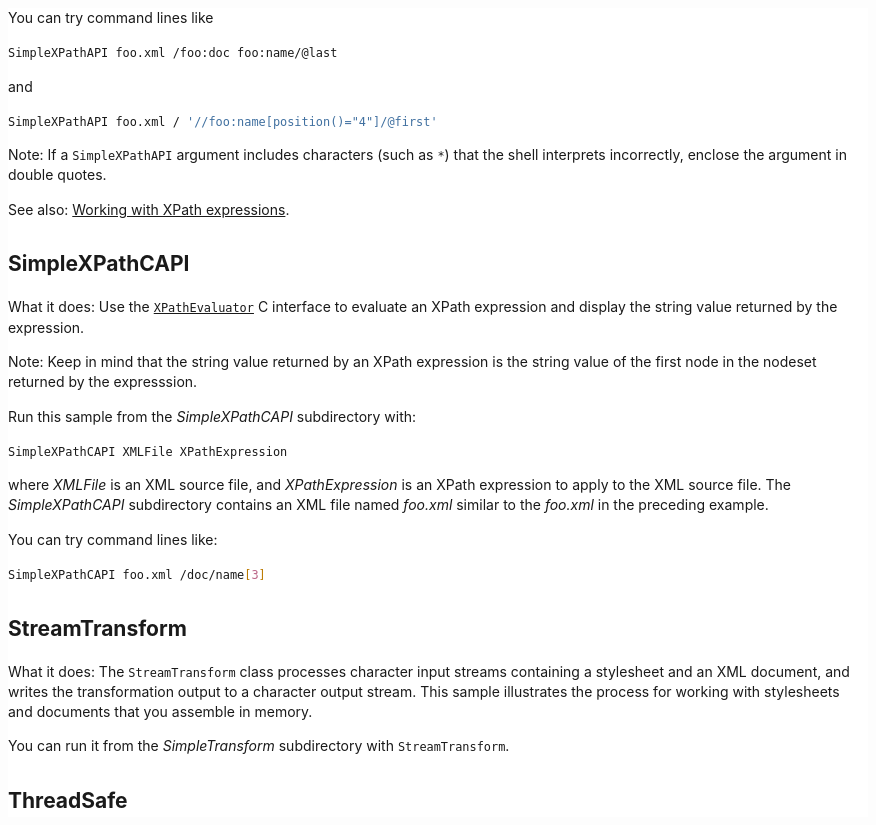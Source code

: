 You can try command lines like

```sh
SimpleXPathAPI foo.xml /foo:doc foo:name/@last
```

and

```sh
SimpleXPathAPI foo.xml / '//foo:name[position()="4"]/@first'
```

Note: If a `SimpleXPathAPI` argument includes characters (such as `*`)
that the shell interprets incorrectly, enclose the argument in double
quotes.

See also:
[Working with XPath expressions](usagepatterns.md#working-with-xpath-expressions).

## SimpleXPathCAPI

What it does: Use the
[`XPathEvaluator`](https://apache.github.io/xalan-c/api/classxalanc_1_1XPathEvaluator.html)
C interface to evaluate an XPath expression and display the string
value returned by the expression.

Note: Keep in mind that the string value returned by an XPath
expression is the string value of the first node in the nodeset
returned by the expresssion.

Run this sample from the *SimpleXPathCAPI* subdirectory with:

```sh
SimpleXPathCAPI XMLFile XPathExpression
```

where *XMLFile* is an XML source file, and *XPathExpression* is an
XPath expression to apply to the XML source file. The
*SimpleXPathCAPI* subdirectory contains an XML file named *foo.xml*
similar to the *foo.xml* in the preceding example.

You can try command lines like:

```sh
SimpleXPathCAPI foo.xml /doc/name[3]
```

## StreamTransform

What it does: The `StreamTransform` class processes character input
streams containing a stylesheet and an XML document, and writes the
transformation output to a character output stream. This sample
illustrates the process for working with stylesheets and documents
that you assemble in memory.

You can run it from the *SimpleTransform* subdirectory with `StreamTransform`.

## ThreadSafe

